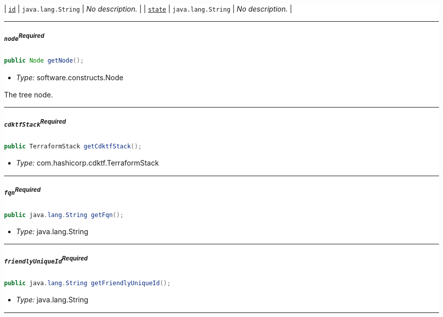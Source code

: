 | <code><a href="#rhizo-co-terraform-provider-oci.dataOciGenerativeAiDedicatedAiClusters.DataOciGenerativeAiDedicatedAiClusters.property.id">id</a></code> | <code>java.lang.String</code> | *No description.* |
| <code><a href="#rhizo-co-terraform-provider-oci.dataOciGenerativeAiDedicatedAiClusters.DataOciGenerativeAiDedicatedAiClusters.property.state">state</a></code> | <code>java.lang.String</code> | *No description.* |

---

##### `node`<sup>Required</sup> <a name="node" id="rhizo-co-terraform-provider-oci.dataOciGenerativeAiDedicatedAiClusters.DataOciGenerativeAiDedicatedAiClusters.property.node"></a>

```java
public Node getNode();
```

- *Type:* software.constructs.Node

The tree node.

---

##### `cdktfStack`<sup>Required</sup> <a name="cdktfStack" id="rhizo-co-terraform-provider-oci.dataOciGenerativeAiDedicatedAiClusters.DataOciGenerativeAiDedicatedAiClusters.property.cdktfStack"></a>

```java
public TerraformStack getCdktfStack();
```

- *Type:* com.hashicorp.cdktf.TerraformStack

---

##### `fqn`<sup>Required</sup> <a name="fqn" id="rhizo-co-terraform-provider-oci.dataOciGenerativeAiDedicatedAiClusters.DataOciGenerativeAiDedicatedAiClusters.property.fqn"></a>

```java
public java.lang.String getFqn();
```

- *Type:* java.lang.String

---

##### `friendlyUniqueId`<sup>Required</sup> <a name="friendlyUniqueId" id="rhizo-co-terraform-provider-oci.dataOciGenerativeAiDedicatedAiClusters.DataOciGenerativeAiDedicatedAiClusters.property.friendlyUniqueId"></a>

```java
public java.lang.String getFriendlyUniqueId();
```

- *Type:* java.lang.String

---
